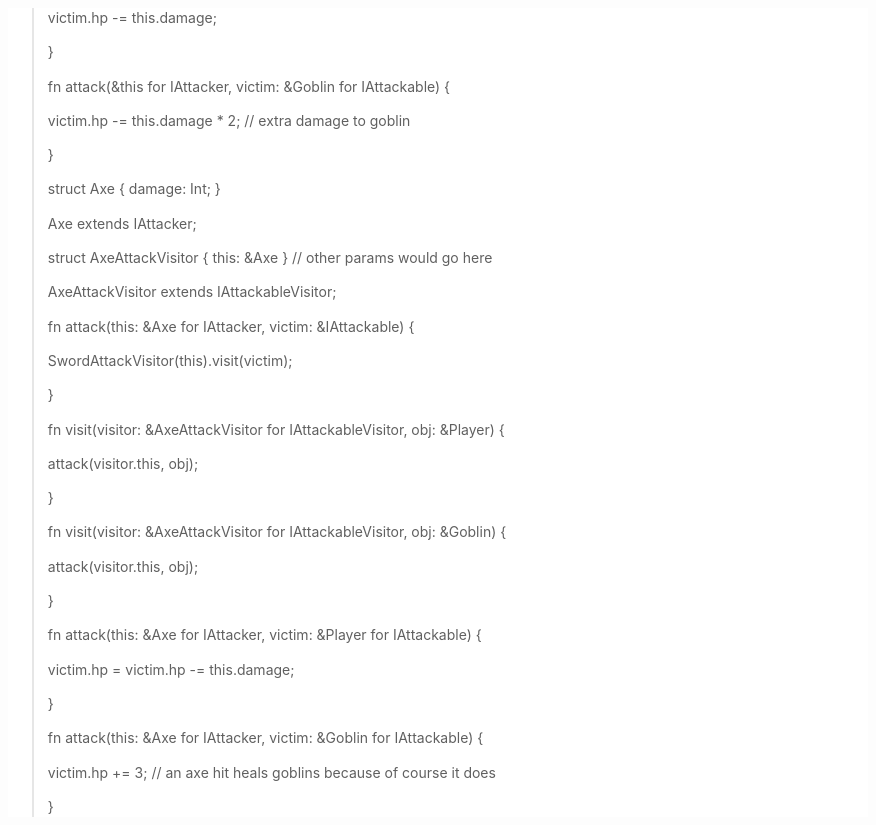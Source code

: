 >
> victim.hp -= this.damage;
>
> }
>
> fn attack(&this for IAttacker, victim: &Goblin for IAttackable) {
>
> victim.hp -= this.damage \* 2; // extra damage to goblin
>
> }
>
> struct Axe { damage: Int; }
>
> Axe extends IAttacker;
>
> struct AxeAttackVisitor { this: &Axe } // other params would go here
>
> AxeAttackVisitor extends IAttackableVisitor;
>
> fn attack(this: &Axe for IAttacker, victim: &IAttackable) {
>
> SwordAttackVisitor(this).visit(victim);
>
> }
>
> fn visit(visitor: &AxeAttackVisitor for IAttackableVisitor, obj:
> &Player) {
>
> attack(visitor.this, obj);
>
> }
>
> fn visit(visitor: &AxeAttackVisitor for IAttackableVisitor, obj:
> &Goblin) {
>
> attack(visitor.this, obj);
>
> }
>
> fn attack(this: &Axe for IAttacker, victim: &Player for IAttackable) {
>
> victim.hp = victim.hp -= this.damage;
>
> }
>
> fn attack(this: &Axe for IAttacker, victim: &Goblin for IAttackable) {
>
> victim.hp += 3; // an axe hit heals goblins because of course it does
>
> }
